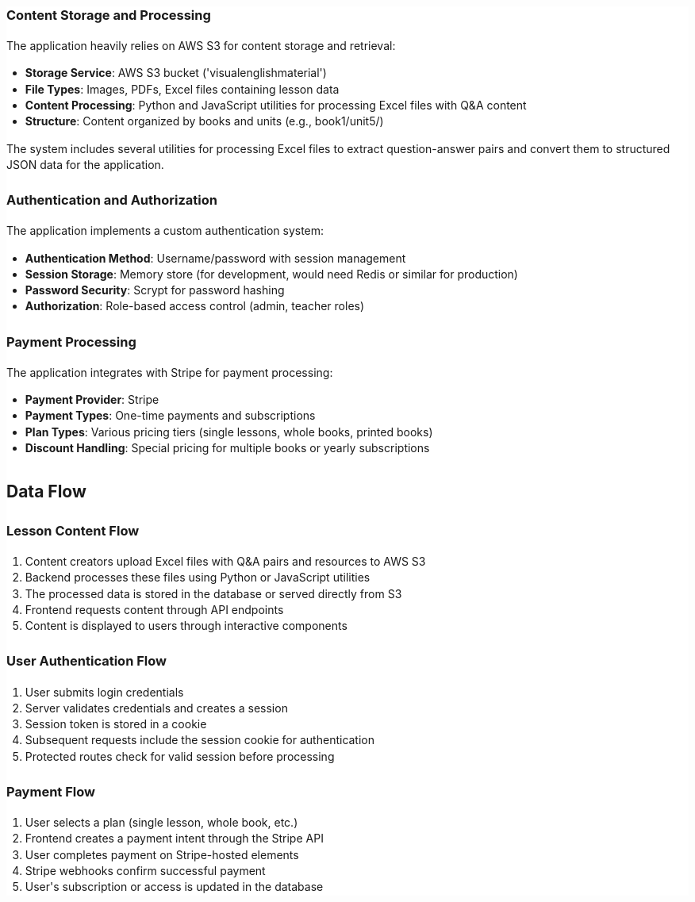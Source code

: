 ### Content Storage and Processing

The application heavily relies on AWS S3 for content storage and retrieval:

- **Storage Service**: AWS S3 bucket ('visualenglishmaterial')
- **File Types**: Images, PDFs, Excel files containing lesson data
- **Content Processing**: Python and JavaScript utilities for processing Excel files with Q&A content
- **Structure**: Content organized by books and units (e.g., book1/unit5/)

The system includes several utilities for processing Excel files to extract question-answer pairs and convert them to structured JSON data for the application.

### Authentication and Authorization

The application implements a custom authentication system:

- **Authentication Method**: Username/password with session management
- **Session Storage**: Memory store (for development, would need Redis or similar for production)
- **Password Security**: Scrypt for password hashing
- **Authorization**: Role-based access control (admin, teacher roles)

### Payment Processing

The application integrates with Stripe for payment processing:

- **Payment Provider**: Stripe
- **Payment Types**: One-time payments and subscriptions
- **Plan Types**: Various pricing tiers (single lessons, whole books, printed books)
- **Discount Handling**: Special pricing for multiple books or yearly subscriptions

## Data Flow

### Lesson Content Flow

1. Content creators upload Excel files with Q&A pairs and resources to AWS S3
2. Backend processes these files using Python or JavaScript utilities
3. The processed data is stored in the database or served directly from S3
4. Frontend requests content through API endpoints
5. Content is displayed to users through interactive components

### User Authentication Flow

1. User submits login credentials
2. Server validates credentials and creates a session
3. Session token is stored in a cookie
4. Subsequent requests include the session cookie for authentication
5. Protected routes check for valid session before processing

### Payment Flow

1. User selects a plan (single lesson, whole book, etc.)
2. Frontend creates a payment intent through the Stripe API
3. User completes payment on Stripe-hosted elements
4. Stripe webhooks confirm successful payment
5. User's subscription or access is updated in the database
